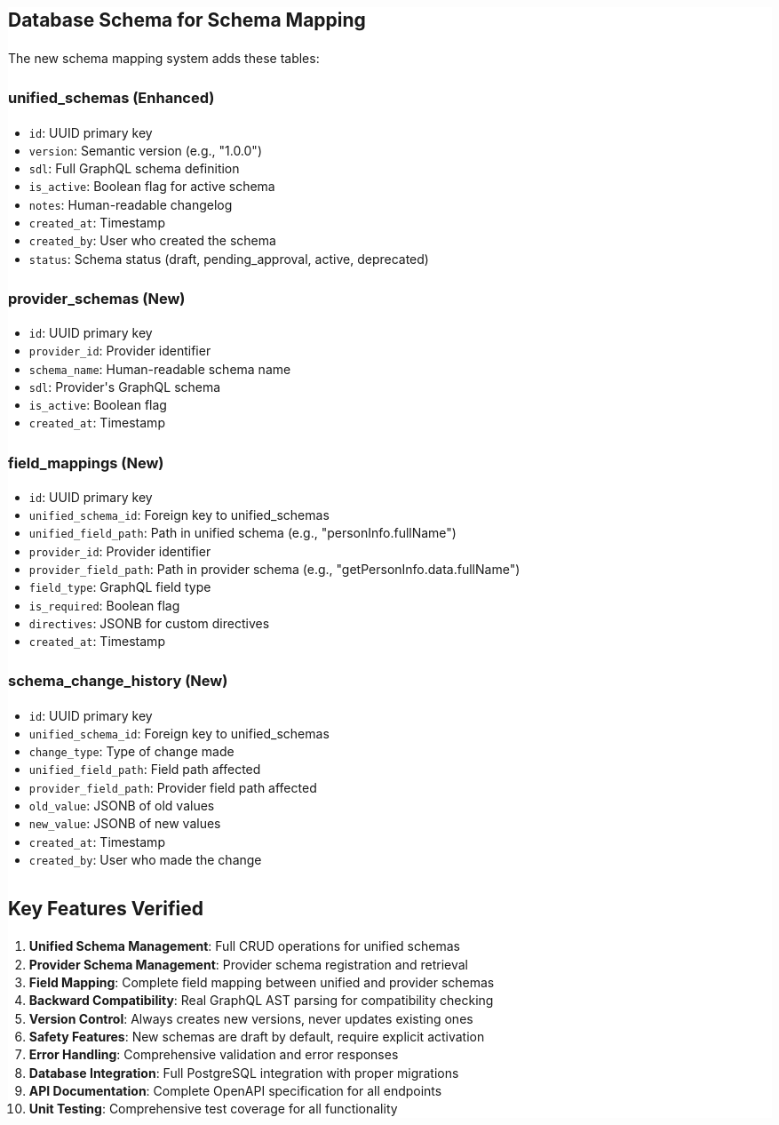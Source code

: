 ## Database Schema for Schema Mapping

The new schema mapping system adds these tables:

### unified_schemas (Enhanced)
- `id`: UUID primary key
- `version`: Semantic version (e.g., "1.0.0")
- `sdl`: Full GraphQL schema definition
- `is_active`: Boolean flag for active schema
- `notes`: Human-readable changelog
- `created_at`: Timestamp
- `created_by`: User who created the schema
- `status`: Schema status (draft, pending_approval, active, deprecated)

### provider_schemas (New)
- `id`: UUID primary key
- `provider_id`: Provider identifier
- `schema_name`: Human-readable schema name
- `sdl`: Provider's GraphQL schema
- `is_active`: Boolean flag
- `created_at`: Timestamp

### field_mappings (New)
- `id`: UUID primary key
- `unified_schema_id`: Foreign key to unified_schemas
- `unified_field_path`: Path in unified schema (e.g., "personInfo.fullName")
- `provider_id`: Provider identifier
- `provider_field_path`: Path in provider schema (e.g., "getPersonInfo.data.fullName")
- `field_type`: GraphQL field type
- `is_required`: Boolean flag
- `directives`: JSONB for custom directives
- `created_at`: Timestamp

### schema_change_history (New)
- `id`: UUID primary key
- `unified_schema_id`: Foreign key to unified_schemas
- `change_type`: Type of change made
- `unified_field_path`: Field path affected
- `provider_field_path`: Provider field path affected
- `old_value`: JSONB of old values
- `new_value`: JSONB of new values
- `created_at`: Timestamp
- `created_by`: User who made the change

## Key Features Verified

1. **Unified Schema Management**: Full CRUD operations for unified schemas
2. **Provider Schema Management**: Provider schema registration and retrieval
3. **Field Mapping**: Complete field mapping between unified and provider schemas
4. **Backward Compatibility**: Real GraphQL AST parsing for compatibility checking
5. **Version Control**: Always creates new versions, never updates existing ones
6. **Safety Features**: New schemas are draft by default, require explicit activation
7. **Error Handling**: Comprehensive validation and error responses
8. **Database Integration**: Full PostgreSQL integration with proper migrations
9. **API Documentation**: Complete OpenAPI specification for all endpoints
10. **Unit Testing**: Comprehensive test coverage for all functionality